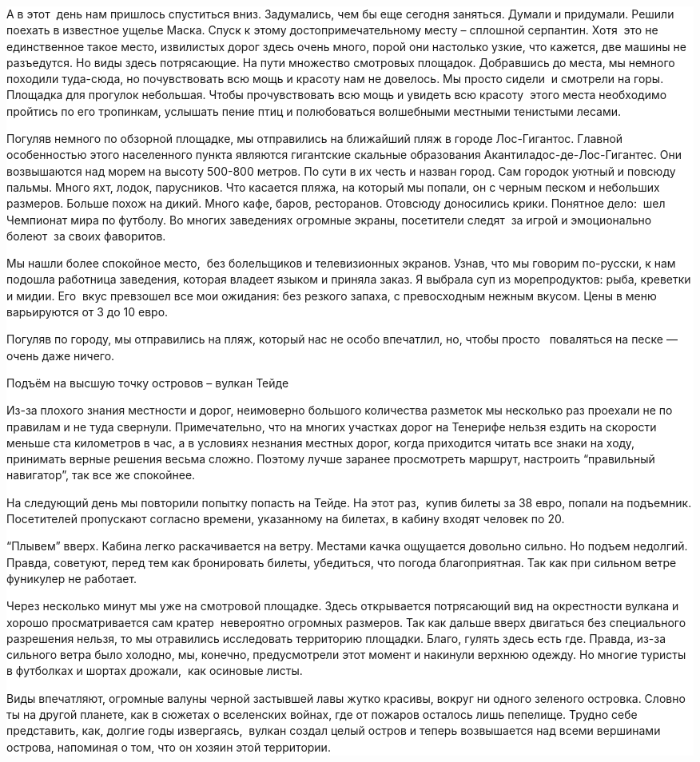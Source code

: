 

А в этот  день нам пришлось спуститься вниз. Задумались, чем бы еще сегодня заняться. Думали и придумали. Решили поехать в известное ущелье Маска. Спуск к этому достопримечательному месту – сплошной серпантин. Хотя  это не единственное такое место, извилистых дорог здесь очень много, порой они настолько узкие, что кажется, две машины не разъедутся. Но виды здесь потрясающие. На пути множество смотровых площадок. Добравшись до места, мы немного походили туда-сюда, но почувствовать всю мощь и красоту нам не довелось. Мы просто сидели  и смотрели на горы. Площадка для прогулок небольшая. Чтобы прочувствовать всю мощь и увидеть всю красоту  этого места необходимо пройтись по его тропинкам, услышать пение птиц и полюбоваться волшебными местными тенистыми лесами.

Погуляв немного по обзорной площадке, мы отправились на ближайший пляж в городе Лос-Гигантос. Главной особенностью этого населенного пункта являются гигантские скальные образования Акантиладос-де-Лос-Гигантес. Они возвышаются над морем на высоту 500-800 метров. По сути в их честь и назван город. Сам городок уютный и повсюду  пальмы. Много яхт, лодок, парусников. Что касается пляжа, на который мы попали, он с черным песком и небольших размеров. Больше похож на дикий. Много кафе, баров, ресторанов. Отовсюду доносились крики. Понятное дело:  шел Чемпионат мира по футболу. Во многих заведениях огромные экраны, посетители следят  за игрой и эмоционально болеют  за своих фаворитов.

Мы нашли более спокойное место,  без болельщиков и телевизионных экранов. Узнав, что мы говорим по-русски, к нам подошла работница заведения, которая владеет языком и приняла заказ. Я выбрала суп из морепродуктов: рыба, креветки и мидии. Его  вкус превзошел все мои ожидания: без резкого запаха, с превосходным нежным вкусом. Цены в меню варьируются от 3 до 10 евро.

Погуляв по городу, мы отправились на пляж, который нас не особо впечатлил, но, чтобы просто   поваляться на песке — очень даже ничего.

Подъём на высшую точку островов – вулкан Тейде

Из-за плохого знания местности и дорог, неимоверно большого количества разметок мы несколько раз проехали не по правилам и не туда свернули. Примечательно, что на многих участках дорог на Тенерифе нельзя ездить на скорости меньше ста километров в час, а в условиях незнания местных дорог, когда приходится читать все знаки на ходу, принимать верные решения весьма сложно. Поэтому лучше заранее просмотреть маршрут, настроить “правильный навигатор”, так все же спокойнее.



На следующий день мы повторили попытку попасть на Тейде. На этот раз,  купив билеты за 38 евро, попали на подъемник. Посетителей пропускают согласно времени, указанному на билетах, в кабину входят человек по 20.

“Плывем” вверх. Кабина легко раскачивается на ветру. Местами качка ощущается довольно сильно. Но подъем недолгий. Правда, советуют, перед тем как бронировать билеты, убедиться, что погода благоприятная. Так как при сильном ветре фуникулер не работает.

Через несколько минут мы уже на смотровой площадке. Здесь открывается потрясающий вид на окрестности вулкана и хорошо просматривается сам кратер  невероятно огромных размеров. Так как дальше вверх двигаться без специального разрешения нельзя, то мы отравились исследовать территорию площадки. Благо, гулять здесь есть где. Правда, из-за сильного ветра было холодно, мы, конечно, предусмотрели этот момент и накинули верхнюю одежду. Но многие туристы в футболках и шортах дрожали,  как осиновые листы.

Виды впечатляют, огромные валуны черной застывшей лавы жутко красивы, вокруг ни одного зеленого островка. Словно ты на другой планете, как в сюжетах о вселенских войнах, где от пожаров осталось лишь пепелище. Трудно себе представить, как, долгие годы извергаясь,  вулкан создал целый остров и теперь возвышается над всеми вершинами острова, напоминая о том, что он хозяин этой территории.

